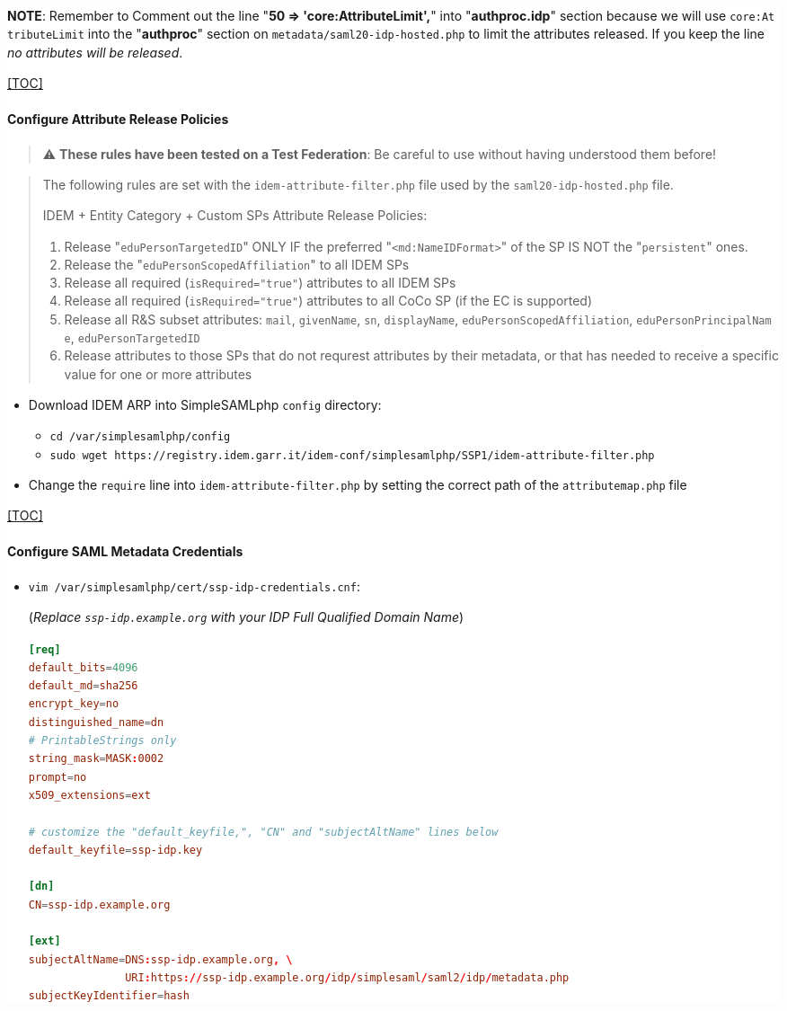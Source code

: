   **NOTE**: Remember to Comment out the line "**50 => 'core:AttributeLimit',**" into "**authproc.idp**" section because we will use `core:AttributeLimit` into the "**authproc**" section on `metadata/saml20-idp-hosted.php` to limit the attributes released. If you keep the line *no attributes will be released*.

[[TOC]](#table-of-contents)

#### Configure Attribute Release Policies

> :warning: **These rules have been tested on a Test Federation**: Be careful to use without having understood them before!

> The following rules are set with the `idem-attribute-filter.php` file used by the `saml20-idp-hosted.php` file.
>
> IDEM + Entity Category + Custom SPs Attribute Release Policies:
> 1) Release "`eduPersonTargetedID`" ONLY IF the preferred "`<md:NameIDFormat>`" of the SP
>    IS NOT the "`persistent`" ones.
> 2) Release the "`eduPersonScopedAffiliation`" to all IDEM SPs
> 3) Release all required (`isRequired="true"`) attributes to all IDEM SPs
> 4) Release all required (`isRequired="true"`) attributes to all CoCo SP (if the EC is supported)
> 5) Release all R&S subset attributes:
> `mail`, `givenName`, `sn`, `displayName`, `eduPersonScopedAffiliation`, `eduPersonPrincipalName`, `eduPersonTargetedID`
> 6) Release attributes to those SPs that do not requrest attributes by their metadata,
>    or that has needed to receive a specific value for one or more attributes

   * Download IDEM ARP into SimpleSAMLphp `config` directory:
     * `cd /var/simplesamlphp/config`
     * `sudo wget https://registry.idem.garr.it/idem-conf/simplesamlphp/SSP1/idem-attribute-filter.php`

   * Change the `require` line into `idem-attribute-filter.php` by setting the correct path of the `attributemap.php` file

[[TOC]](#table-of-contents)

#### Configure SAML Metadata Credentials

* `vim /var/simplesamlphp/cert/ssp-idp-credentials.cnf`:

  (*Replace `ssp-idp.example.org` with your IDP Full Qualified Domain Name*)

  ```cnf
  [req]
  default_bits=4096
  default_md=sha256
  encrypt_key=no
  distinguished_name=dn
  # PrintableStrings only
  string_mask=MASK:0002
  prompt=no
  x509_extensions=ext

  # customize the "default_keyfile,", "CN" and "subjectAltName" lines below
  default_keyfile=ssp-idp.key

  [dn]
  CN=ssp-idp.example.org

  [ext]
  subjectAltName=DNS:ssp-idp.example.org, \
                 URI:https://ssp-idp.example.org/idp/simplesaml/saml2/idp/metadata.php
  subjectKeyIdentifier=hash
  ```
